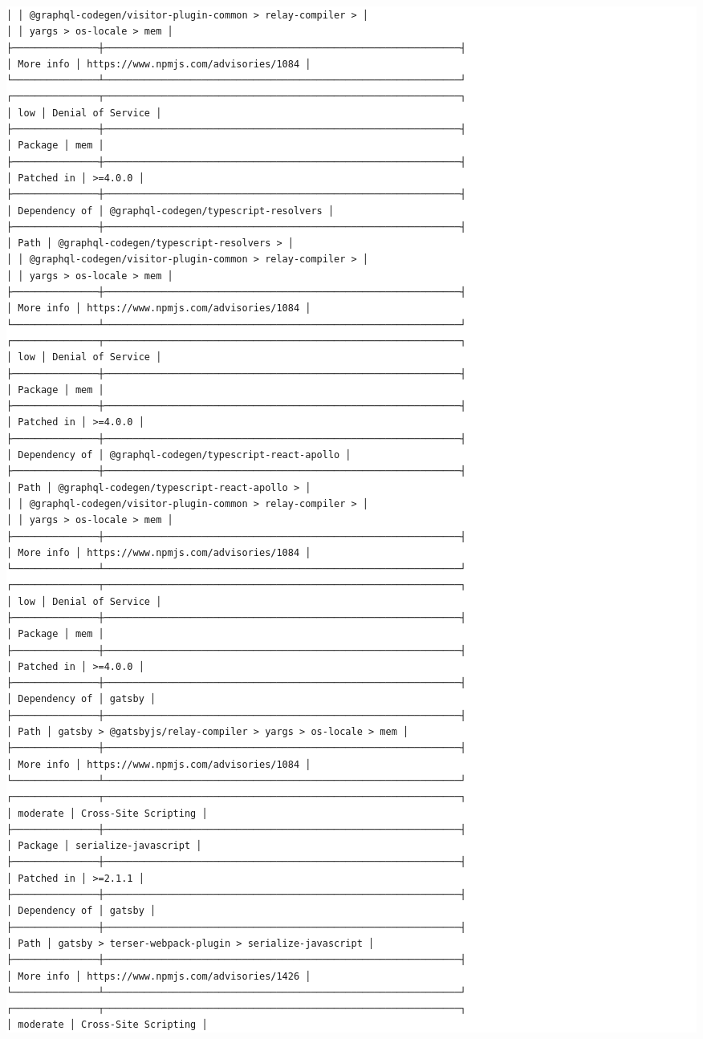 ```
│ │ @graphql-codegen/visitor-plugin-common > relay-compiler > │
│ │ yargs > os-locale > mem │
├───────────────┼──────────────────────────────────────────────────────────────┤
│ More info │ https://www.npmjs.com/advisories/1084 │
└───────────────┴──────────────────────────────────────────────────────────────┘
┌───────────────┬──────────────────────────────────────────────────────────────┐
│ low │ Denial of Service │
├───────────────┼──────────────────────────────────────────────────────────────┤
│ Package │ mem │
├───────────────┼──────────────────────────────────────────────────────────────┤
│ Patched in │ >=4.0.0 │
├───────────────┼──────────────────────────────────────────────────────────────┤
│ Dependency of │ @graphql-codegen/typescript-resolvers │
├───────────────┼──────────────────────────────────────────────────────────────┤
│ Path │ @graphql-codegen/typescript-resolvers > │
│ │ @graphql-codegen/visitor-plugin-common > relay-compiler > │
│ │ yargs > os-locale > mem │
├───────────────┼──────────────────────────────────────────────────────────────┤
│ More info │ https://www.npmjs.com/advisories/1084 │
└───────────────┴──────────────────────────────────────────────────────────────┘
┌───────────────┬──────────────────────────────────────────────────────────────┐
│ low │ Denial of Service │
├───────────────┼──────────────────────────────────────────────────────────────┤
│ Package │ mem │
├───────────────┼──────────────────────────────────────────────────────────────┤
│ Patched in │ >=4.0.0 │
├───────────────┼──────────────────────────────────────────────────────────────┤
│ Dependency of │ @graphql-codegen/typescript-react-apollo │
├───────────────┼──────────────────────────────────────────────────────────────┤
│ Path │ @graphql-codegen/typescript-react-apollo > │
│ │ @graphql-codegen/visitor-plugin-common > relay-compiler > │
│ │ yargs > os-locale > mem │
├───────────────┼──────────────────────────────────────────────────────────────┤
│ More info │ https://www.npmjs.com/advisories/1084 │
└───────────────┴──────────────────────────────────────────────────────────────┘
┌───────────────┬──────────────────────────────────────────────────────────────┐
│ low │ Denial of Service │
├───────────────┼──────────────────────────────────────────────────────────────┤
│ Package │ mem │
├───────────────┼──────────────────────────────────────────────────────────────┤
│ Patched in │ >=4.0.0 │
├───────────────┼──────────────────────────────────────────────────────────────┤
│ Dependency of │ gatsby │
├───────────────┼──────────────────────────────────────────────────────────────┤
│ Path │ gatsby > @gatsbyjs/relay-compiler > yargs > os-locale > mem │
├───────────────┼──────────────────────────────────────────────────────────────┤
│ More info │ https://www.npmjs.com/advisories/1084 │
└───────────────┴──────────────────────────────────────────────────────────────┘
┌───────────────┬──────────────────────────────────────────────────────────────┐
│ moderate │ Cross-Site Scripting │
├───────────────┼──────────────────────────────────────────────────────────────┤
│ Package │ serialize-javascript │
├───────────────┼──────────────────────────────────────────────────────────────┤
│ Patched in │ >=2.1.1 │
├───────────────┼──────────────────────────────────────────────────────────────┤
│ Dependency of │ gatsby │
├───────────────┼──────────────────────────────────────────────────────────────┤
│ Path │ gatsby > terser-webpack-plugin > serialize-javascript │
├───────────────┼──────────────────────────────────────────────────────────────┤
│ More info │ https://www.npmjs.com/advisories/1426 │
└───────────────┴──────────────────────────────────────────────────────────────┘
┌───────────────┬──────────────────────────────────────────────────────────────┐
│ moderate │ Cross-Site Scripting │
```